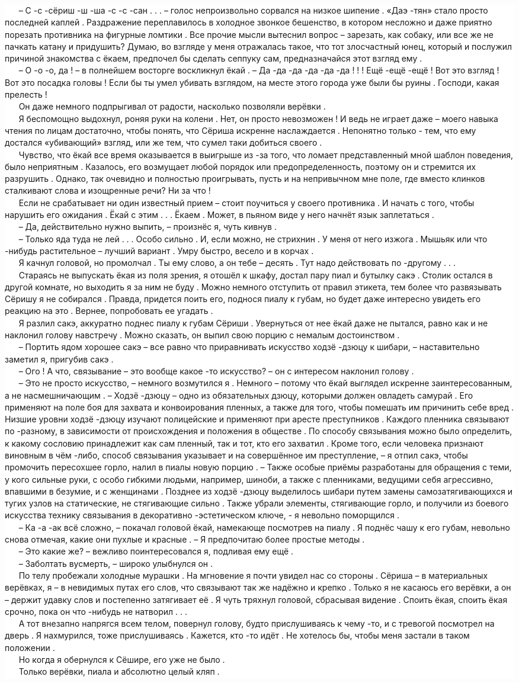       – С \-с \-сёриш \-ш \-ша \-с \-с \-сан \. \. \. – голос непроизвольно сорвался на низкое шипение \. «Даэ \-тян» стало просто последней каплей \. Раздражение переплавилось в холодное звонкое бешенство, в котором несложно и даже приятно порезать противника на фигурные ломтики \. Все прочие мысли вытеснил вопрос – зарезать, как собаку, или все же не пачкать катану и придушить? Думаю, во взгляде у меня отражалась такое, что тот злосчастный юнец, который и послужил причиной знакомства с ёкаем, предпочел бы сделать сеппуку сам, предназначайся этот взгляд ему \.  
      – О \-о \-о, да \! – в полнейшем восторге воскликнул ёкай \. – Да \-да \-да \-да \-да \-да \! \! \! Ещё \-ещё \-ещё \! Вот это взгляд \! Вот это посадка головы \! Если бы ты умел убивать взглядом, на месте этого города уже были бы руины \. Господи, какая прелесть \!  
      Он даже немного подпрыгивал от радости, насколько позволяли верёвки \.  
      Я беспомощно выдохнул, роняя руки на колени \. Нет, он просто невозможен \! И ведь не играет даже – моего навыка чтения по лицам достаточно, чтобы понять, что Сёриша искренне наслаждается \. Непонятно только \- тем, что ему достался «убивающий» взгляд, или же тем, что сумел таки добиться своего \.  
      Чувство, что ёкай все время оказывается в выигрыше из \-за того, что ломает представленный мной шаблон поведения, было неприятным \. Казалось, его возмущает любой порядок или предопределенность, поэтому он и стремится их разрушить \. Однако, так очевидно и полностью проигрывать, пусть и на непривычном мне поле, где вместо клинков сталкивают слова и изощренные речи? Ни за что \!  
      Если не срабатывает ни один известный прием – стоит поучиться у своего противника \. И начать с того, чтобы нарушить его ожидания \. Ёкай с этим \. \. \. Ёкаем \. Может, в пьяном виде у него начнёт язык заплетаться \.  
      – Да, действительно нужно выпить, – произнёс я, чуть кивнув \.  
      – Только яда туда не лей \. \. \. Особо сильно \. И, если можно, не стрихнин \. У меня от него изжога \. Мышьяк или что \-нибудь растительное – лучший вариант \. Умру быстро, весело и в корчах \.  
      Я качнул головой, но промолчал \. Ты ему слово, а он тебе – десять \. Тут надо действовать по \-другому \. \. \.  
      Стараясь не выпускать ёкая из поля зрения, я отошёл к шкафу, достал пару пиал и бутылку сакэ \. Столик остался в другой комнате, но выходить я за ним не буду \. Можно немного отступить от правил этикета, тем более что развязывать Сёришу я не собирался \. Правда, придется поить его, поднося пиалу к губам, но будет даже интересно увидеть его реакцию на это \. Вернее, попробовать ее угадать \.  
      Я разлил сакэ, аккуратно поднес пиалу к губам Сёриши \. Увернуться от нее ёкай даже не пытался, равно как и не наклонил голову навстречу \. Можно сказать, он выпил свою порцию с немалым достоинством \.  
      – Портить ядом хорошее сакэ – все равно что приравнивать искусство ходзё \-дзюцу к шибари, – наставительно заметил я, пригубив сакэ \.  
      – Ого \! А что, связывание – это вообще какое \-то искусство? – он с интересом наклонил голову \.  
      – Это не просто искусство, – немного возмутился я \. Немного – потому что ёкай выглядел искренне заинтересованным, а не насмешничающим \. – Ходзё \-дзюцу – одно из обязательных дзюцу, которыми должен овладеть самурай \. Его применяют на поле боя для захвата и конвоирования пленных, а также для того, чтобы помешать им причинить себе вред \. Низшие уровни ходзё \-дзюцу изучают полицейские и применяют при аресте преступников \. Каждого пленника связывают по \-разному, в зависимости от происхождения и положения в обществе \. По способу связывания можно было определить, к какому сословию принадлежит как сам пленный, так и тот, кто его захватил \. Кроме того, если человека признают виновным в чём \-либо, способ связывания указывает и на совершённое им преступление, – я отпил сакэ, чтобы промочить пересохшее горло, налил в пиалы новую порцию \. – Также особые приёмы разработаны для обращения с теми, у кого сильные руки, с особо гибкими людьми, например, шиноби, а также с пленниками, ведущими себя агрессивно, впавшими в безумие, и с женщинами \. Позднее из ходзё \-дзюцу выделилось шибари путем замены самозатягивающихся и тугих узлов на статические, не стягивающие сильно \. Также убрали элементы, стягивающие горло, и получили из боевого искусства технику связывания в декоративно \-эстетическом ключе, \- я невольно поморщился \.  
      – Ка \-а \-ак всё сложно, – покачал головой ёкай, намекающе посмотрев на пиалу \. Я поднёс чашу к его губам, невольно снова отмечая, какие они пухлые и красные \. – Я предпочитаю более простые методы \.  
      – Это какие же? – вежливо поинтересовался я, подливая ему ещё \.  
      – Заболтать вусмерть, – широко улыбнулся он \.  
      По телу пробежали холодные мурашки \. На мгновение я почти увидел нас со стороны \. Сёриша – в материальных верёвках, я – в невидимых путах его слов, что связывают так же надёжно и крепко \. Только я не касаюсь его верёвки, а он – держит удавку слов и постепенно затягивает её \. Я чуть тряхнул головой, сбрасывая видение \. Споить ёкая, споить ёкая срочно, пока он что \-нибудь не натворил \. \. \.  
      А тот внезапно напрягся всем телом, повернул голову, будто прислушиваясь к чему \-то, и с тревогой посмотрел на дверь \. Я нахмурился, тоже прислушиваясь \. Кажется, кто \-то идёт \. Не хотелось бы, чтобы меня застали в таком положении \.  
      Но когда я обернулся к Сёшире, его уже не было \.  
      Только верёвки, пиала и абсолютно целый кляп \.  
  